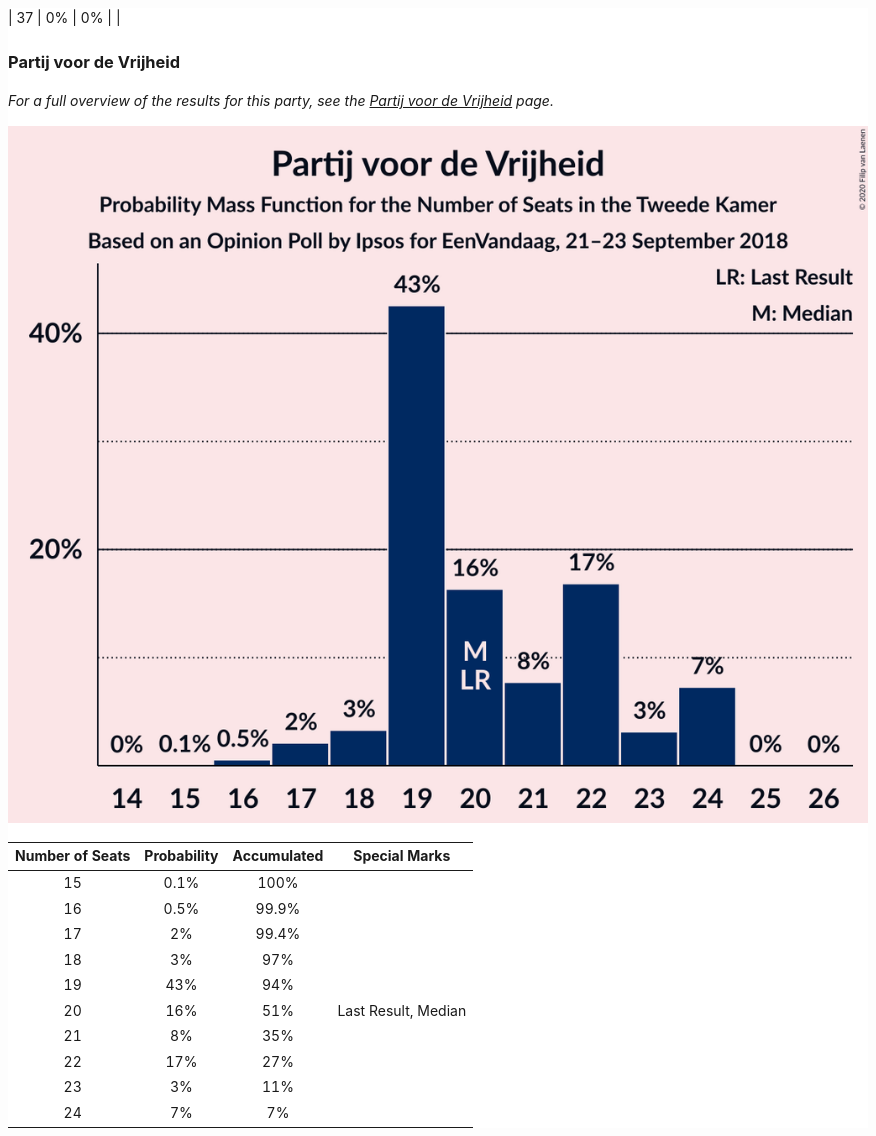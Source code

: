| 37 | 0% | 0% |  |

### Partij voor de Vrijheid

*For a full overview of the results for this party, see the [Partij voor de Vrijheid](party-partijvoordevrijheid.html) page.*

![Graph with seats probability mass function not yet produced](2018-09-23-Ipsos-seats-pmf-partijvoordevrijheid.png "Seats Probability Mass Function")

| Number of Seats | Probability | Accumulated | Special Marks |
|:---------------:|:-----------:|:-----------:|:-------------:|
| 15 | 0.1% | 100% |  |
| 16 | 0.5% | 99.9% |  |
| 17 | 2% | 99.4% |  |
| 18 | 3% | 97% |  |
| 19 | 43% | 94% |  |
| 20 | 16% | 51% | Last Result, Median |
| 21 | 8% | 35% |  |
| 22 | 17% | 27% |  |
| 23 | 3% | 11% |  |
| 24 | 7% | 7% |  |